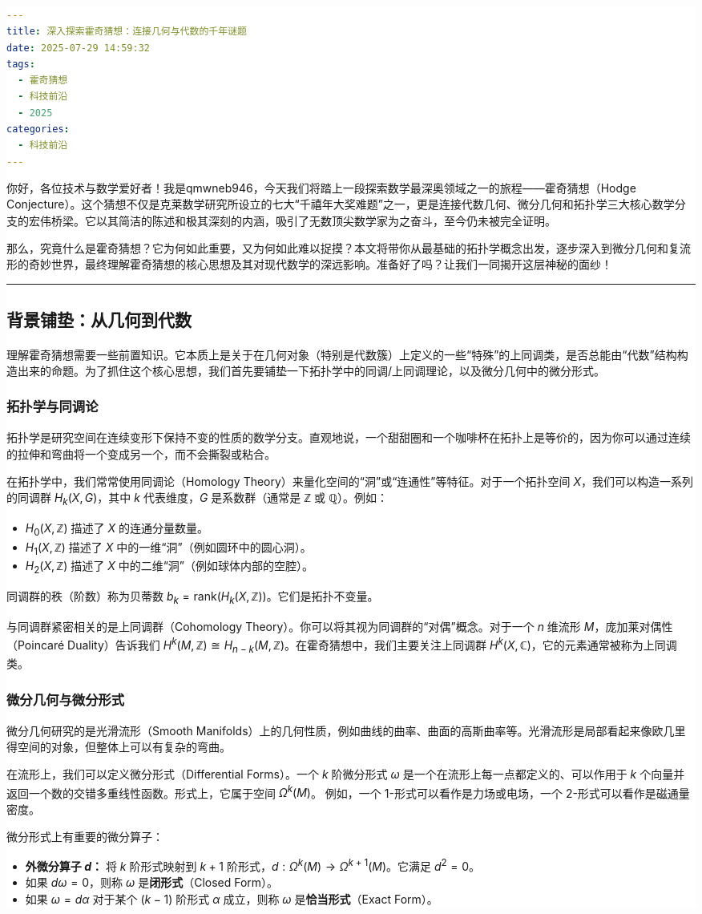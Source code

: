 ```yaml
---
title: 深入探索霍奇猜想：连接几何与代数的千年谜题
date: 2025-07-29 14:59:32
tags:
  - 霍奇猜想
  - 科技前沿
  - 2025
categories:
  - 科技前沿
---
```


你好，各位技术与数学爱好者！我是qmwneb946，今天我们将踏上一段探索数学最深奥领域之一的旅程——霍奇猜想（Hodge Conjecture）。这个猜想不仅是克莱数学研究所设立的七大“千禧年大奖难题”之一，更是连接代数几何、微分几何和拓扑学三大核心数学分支的宏伟桥梁。它以其简洁的陈述和极其深刻的内涵，吸引了无数顶尖数学家为之奋斗，至今仍未被完全证明。

那么，究竟什么是霍奇猜想？它为何如此重要，又为何如此难以捉摸？本文将带你从最基础的拓扑学概念出发，逐步深入到微分几何和复流形的奇妙世界，最终理解霍奇猜想的核心思想及其对现代数学的深远影响。准备好了吗？让我们一同揭开这层神秘的面纱！

---

## 背景铺垫：从几何到代数

理解霍奇猜想需要一些前置知识。它本质上是关于在几何对象（特别是代数簇）上定义的一些“特殊”的上同调类，是否总能由“代数”结构构造出来的命题。为了抓住这个核心思想，我们首先要铺垫一下拓扑学中的同调/上同调理论，以及微分几何中的微分形式。

### 拓扑学与同调论

拓扑学是研究空间在连续变形下保持不变的性质的数学分支。直观地说，一个甜甜圈和一个咖啡杯在拓扑上是等价的，因为你可以通过连续的拉伸和弯曲将一个变成另一个，而不会撕裂或粘合。

在拓扑学中，我们常常使用同调论（Homology Theory）来量化空间的“洞”或“连通性”等特征。对于一个拓扑空间 $X$，我们可以构造一系列的同调群 $H_k(X, G)$，其中 $k$ 代表维度，$G$ 是系数群（通常是 $\mathbb{Z}$ 或 $\mathbb{Q}$）。例如：
*   $H_0(X, \mathbb{Z})$ 描述了 $X$ 的连通分量数量。
*   $H_1(X, \mathbb{Z})$ 描述了 $X$ 中的一维“洞”（例如圆环中的圆心洞）。
*   $H_2(X, \mathbb{Z})$ 描述了 $X$ 中的二维“洞”（例如球体内部的空腔）。

同调群的秩（阶数）称为贝蒂数 $b_k = \text{rank}(H_k(X, \mathbb{Z}))$。它们是拓扑不变量。

与同调群紧密相关的是上同调群（Cohomology Theory）。你可以将其视为同调群的“对偶”概念。对于一个 $n$ 维流形 $M$，庞加莱对偶性（Poincaré Duality）告诉我们 $H^k(M, \mathbb{Z}) \cong H_{n-k}(M, \mathbb{Z})$。在霍奇猜想中，我们主要关注上同调群 $H^k(X, \mathbb{C})$，它的元素通常被称为上同调类。

### 微分几何与微分形式

微分几何研究的是光滑流形（Smooth Manifolds）上的几何性质，例如曲线的曲率、曲面的高斯曲率等。光滑流形是局部看起来像欧几里得空间的对象，但整体上可以有复杂的弯曲。

在流形上，我们可以定义微分形式（Differential Forms）。一个 $k$ 阶微分形式 $\omega$ 是一个在流形上每一点都定义的、可以作用于 $k$ 个向量并返回一个数的交错多重线性函数。形式上，它属于空间 $\Omega^k(M)$。
例如，一个 1-形式可以看作是力场或电场，一个 2-形式可以看作是磁通量密度。

微分形式上有重要的微分算子：
*   **外微分算子 $d$：** 将 $k$ 阶形式映射到 $k+1$ 阶形式，$d: \Omega^k(M) \to \Omega^{k+1}(M)$。它满足 $d^2 = 0$。
*   如果 $d\omega = 0$，则称 $\omega$ 是**闭形式**（Closed Form）。
*   如果 $\omega = d\alpha$ 对于某个 $(k-1)$ 阶形式 $\alpha$ 成立，则称 $\omega$ 是**恰当形式**（Exact Form）。
